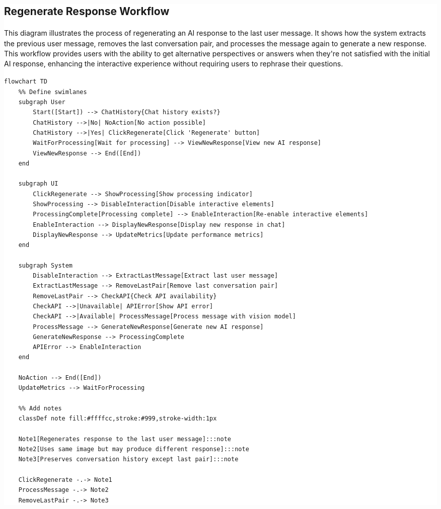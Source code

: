 ## Regenerate Response Workflow

This diagram illustrates the process of regenerating an AI response to the last user message. It shows how the system extracts the previous user message, removes the last conversation pair, and processes the message again to generate a new response. This workflow provides users with the ability to get alternative perspectives or answers when they're not satisfied with the initial AI response, enhancing the interactive experience without requiring users to rephrase their questions.

```mermaid
flowchart TD
    %% Define swimlanes
    subgraph User
        Start([Start]) --> ChatHistory{Chat history exists?}
        ChatHistory -->|No| NoAction[No action possible]
        ChatHistory -->|Yes| ClickRegenerate[Click 'Regenerate' button]
        WaitForProcessing[Wait for processing] --> ViewNewResponse[View new AI response]
        ViewNewResponse --> End([End])
    end
    
    subgraph UI
        ClickRegenerate --> ShowProcessing[Show processing indicator]
        ShowProcessing --> DisableInteraction[Disable interactive elements]
        ProcessingComplete[Processing complete] --> EnableInteraction[Re-enable interactive elements]
        EnableInteraction --> DisplayNewResponse[Display new response in chat]
        DisplayNewResponse --> UpdateMetrics[Update performance metrics]
    end
    
    subgraph System
        DisableInteraction --> ExtractLastMessage[Extract last user message]
        ExtractLastMessage --> RemoveLastPair[Remove last conversation pair]
        RemoveLastPair --> CheckAPI{Check API availability}
        CheckAPI -->|Unavailable| APIError[Show API error]
        CheckAPI -->|Available| ProcessMessage[Process message with vision model]
        ProcessMessage --> GenerateNewResponse[Generate new AI response]
        GenerateNewResponse --> ProcessingComplete
        APIError --> EnableInteraction
    end
    
    NoAction --> End([End])
    UpdateMetrics --> WaitForProcessing
    
    %% Add notes
    classDef note fill:#ffffcc,stroke:#999,stroke-width:1px
    
    Note1[Regenerates response to the last user message]:::note
    Note2[Uses same image but may produce different response]:::note
    Note3[Preserves conversation history except last pair]:::note
    
    ClickRegenerate -.-> Note1
    ProcessMessage -.-> Note2
    RemoveLastPair -.-> Note3
```
